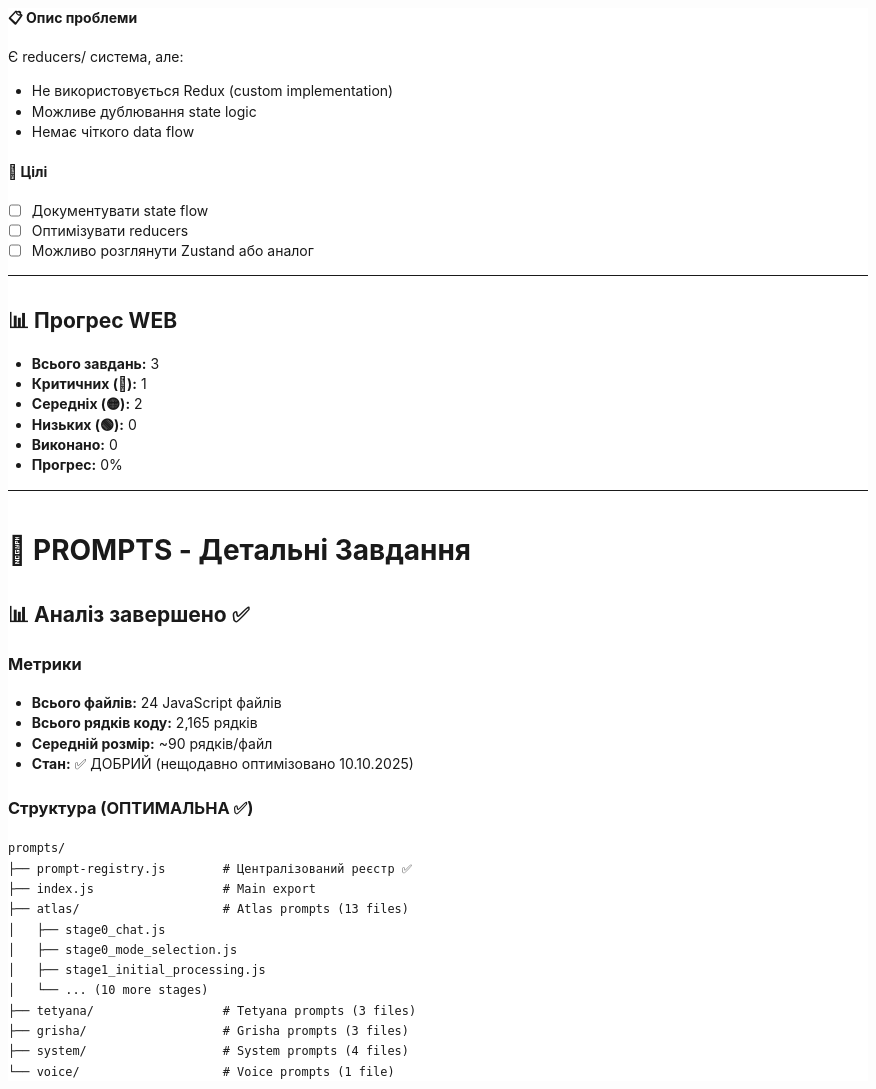 #### 📋 Опис проблеми
Є reducers/ система, але:
- Не використовується Redux (custom implementation)
- Можливе дублювання state logic
- Немає чіткого data flow

#### 🎯 Цілі
- [ ] Документувати state flow
- [ ] Оптимізувати reducers
- [ ] Можливо розглянути Zustand або аналог

---

## 📊 Прогрес WEB

- **Всього завдань:** 3
- **Критичних (🔴):** 1
- **Середніх (🟡):** 2
- **Низьких (🟢):** 0
- **Виконано:** 0
- **Прогрес:** 0%

---

# 📝 PROMPTS - Детальні Завдання

## 📊 Аналіз завершено ✅

### Метрики
- **Всього файлів:** 24 JavaScript файлів
- **Всього рядків коду:** 2,165 рядків
- **Середній розмір:** ~90 рядків/файл
- **Стан:** ✅ ДОБРИЙ (нещодавно оптимізовано 10.10.2025)

### Структура (ОПТИМАЛЬНА ✅)
```
prompts/
├── prompt-registry.js        # Централізований реєстр ✅
├── index.js                  # Main export
├── atlas/                    # Atlas prompts (13 files)
│   ├── stage0_chat.js
│   ├── stage0_mode_selection.js
│   ├── stage1_initial_processing.js
│   └── ... (10 more stages)
├── tetyana/                  # Tetyana prompts (3 files)
├── grisha/                   # Grisha prompts (3 files)
├── system/                   # System prompts (4 files)
└── voice/                    # Voice prompts (1 file)
```
